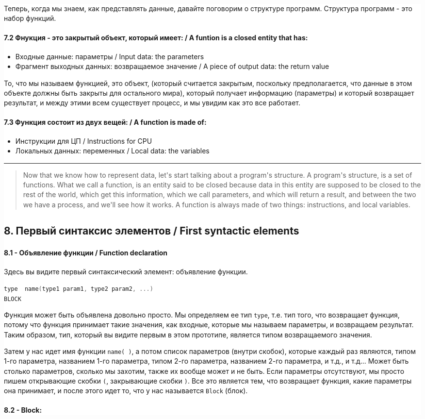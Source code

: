 Теперь, когда мы знаем, как представлять данные, давайте поговорим о структуре программ. Структура программ - это набор функций.

#### 7.2 Фнукция - это закрытый объект, который имеет: / A funtion is a closed entity that has: ####

* Входные данные: параметры / Input data: the parameters
* Фрагмент выходных данных: возвращаемое значение / A piece of output data: the return value

То, что мы называем функцией, это объект, (который считается закрытым, поскольку предполагается, что данные в этом объекте должны быть закрыты для остального мира), который получает информацию (параметры) и который возвращает результат, и между этими всем существует процесс, и мы увидим как это все работает.

#### 7.3 Функция состоит из двух вещей: / A function is made of: ####

* Инструкции для ЦП / Instructions for CPU
* Локальных данных: переменных / Local data: the variables

---

> Now that we know how to represent data, let's start talking about a program's structure. A program's structure, is a set of functions. What we call a function, is an entity said to be closed because data in this entity are supposed to be closed to the rest of the world, which get this information, which we call parameters, and which will return a result, and between the two we have a process, and we'll see how it works. A function is always made of two things: instructions, and local variables.

## 8. Первый синтаксис элементов / First syntactic elements ##

#### 8.1 - Объявление функции / Function declaration ####

Здесь вы видите первый синтаксический элемент: объявление функции.

```c
type  name(type1 param1, type2 param2, ...)
BLOCK
```

Функция может быть объявлена довольно просто. Мы определяем ее тип `type`, т.е. тип того, что возвращает функция, потому что функция принимает такие значения, как входные, которые мы называем параметры, и возвращаем результат. Таким образом, тип, который вы видите первым в этом прототипе, является типом возвращаемого значения.

Затем у нас идет имя функции `name( )`, а потом список параметров (внутри скобок), которые каждый раз являются, типом 1-го параметра, названием 1-го параметра, типом 2-го параметра, названием 2-го параметра, и т.д., и т.д... Может быть столько параметров, сколько мы захотим, также их вообще может и не быть. Если параметры отсутствуют, мы просто пишем открывающие скобки `(`, закрывающие скобки `)`. Все это является тем, что возвращает функция, какие параметры она принимает, и после этого идет то, что у нас называется `Block` (блок).

#### 8.2 - Block: ####
